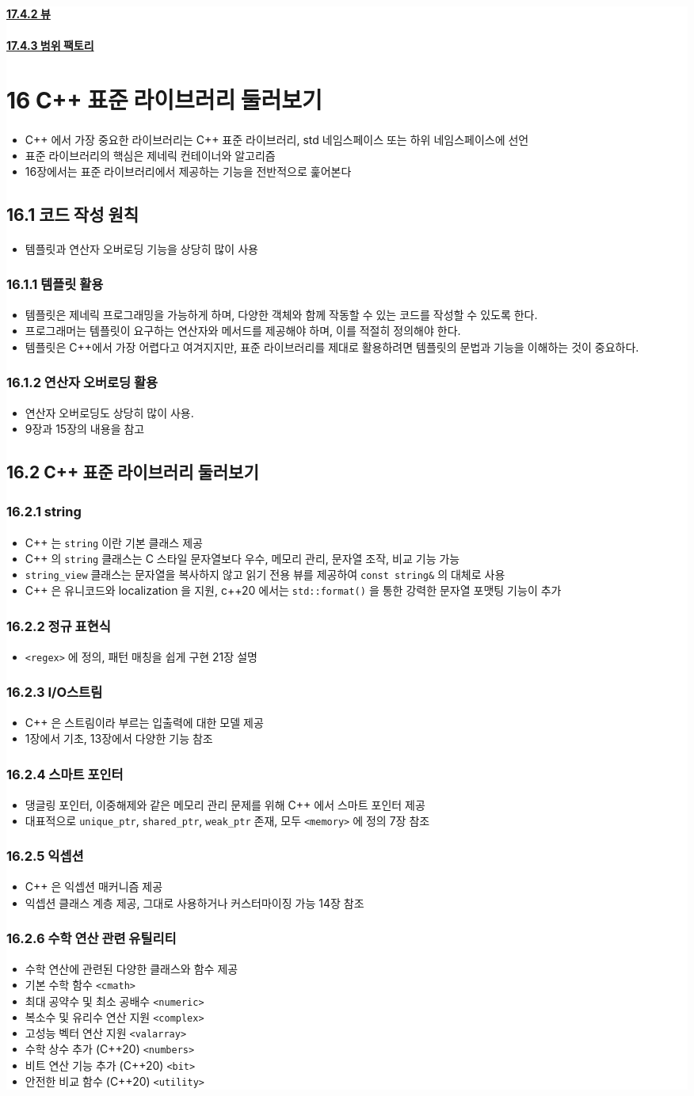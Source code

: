 #### [17.4.2 뷰](#1742-뷰-1)
#### [17.4.3 범위 팩토리](#1743-범위-팩토리-1)

# 16 C++ 표준 라이브러리 둘러보기
 - C++ 에서 가장 중요한 라이브러리는 C++ 표준 라이브러리, std 네임스페이스 또는 하위 네임스페이스에 선언
 - 표준 라이브러리의 핵심은 제네릭 컨테이너와 알고리즘
 - 16장에서는 표준 라이브러리에서 제공하는 기능을 전반적으로 훑어본다

## 16.1 코드 작성 원칙
 - 템플릿과 연산자 오버로딩 기능을 상당히 많이 사용

### 16.1.1 템플릿 활용
 - 템플릿은 제네릭 프로그래밍을 가능하게 하며, 다양한 객체와 함께 작동할 수 있는 코드를 작성할 수 있도록 한다.
 - 프로그래머는 템플릿이 요구하는 연산자와 메서드를 제공해야 하며, 이를 적절히 정의해야 한다.
 - 템플릿은 C++에서 가장 어렵다고 여겨지지만, 표준 라이브러리를 제대로 활용하려면 템플릿의 문법과 기능을 이해하는 것이 중요하다.

### 16.1.2 연산자 오버로딩 활용
 - 연산자 오버로딩도 상당히 많이 사용.
 - 9장과 15장의 내용을 참고

## 16.2 C++ 표준 라이브러리 둘러보기
### 16.2.1 string
 - C++ 는 `string` 이란 기본 클래스 제공
 - C++ 의 `string` 클래스는 C 스타일 문자열보다 우수, 메모리 관리, 문자열 조작, 비교 기능 가능
 - `string_view` 클래스는 문자열을 복사하지 않고 읽기 전용 뷰를 제공하여 `const string&` 의 대체로 사용
 - C++ 은 유니코드와 localization 을 지원, c++20 에서는 `std::format()` 을 통한 강력한 문자열 포맷팅 기능이 추가

### 16.2.2 정규 표현식
 - `<regex>` 에 정의, 패턴 매칭을 쉽게 구현 21장 설명

### 16.2.3 I/O스트림
 - C++ 은 스트림이라 부르는 입출력에 대한 모델 제공
 - 1장에서 기초, 13장에서 다양한 기능 참조

### 16.2.4 스마트 포인터
 - 댕글링 포인터, 이중해제와 같은 메모리 관리 문제를 위해 C++ 에서 스마트 포인터 제공
 - 대표적으로 `unique_ptr`, `shared_ptr`, `weak_ptr` 존재, 모두 `<memory>` 에 정의 7장 참조

### 16.2.5 익셉션
 - C++ 은 익셉션 매커니즘 제공
 - 익셉션 클래스 계층 제공, 그대로 사용하거나 커스터마이징 가능 14장 참조

### 16.2.6 수학 연산 관련 유틸리티
 - 수학 연산에 관련된 다양한 클래스와 함수 제공
 - 기본 수학 함수 `<cmath>`
 - 최대 공약수 및 최소 공배수 `<numeric>`
 - 복소수 및 유리수 연산 지원 `<complex>`
 - 고성능 벡터 연산 지원 `<valarray>`
 - 수학 상수 추가 (C++20) `<numbers>`
 - 비트 연산 기능 추가 (C++20) `<bit>`
 - 안전한 비교 함수 (C++20) `<utility>`
